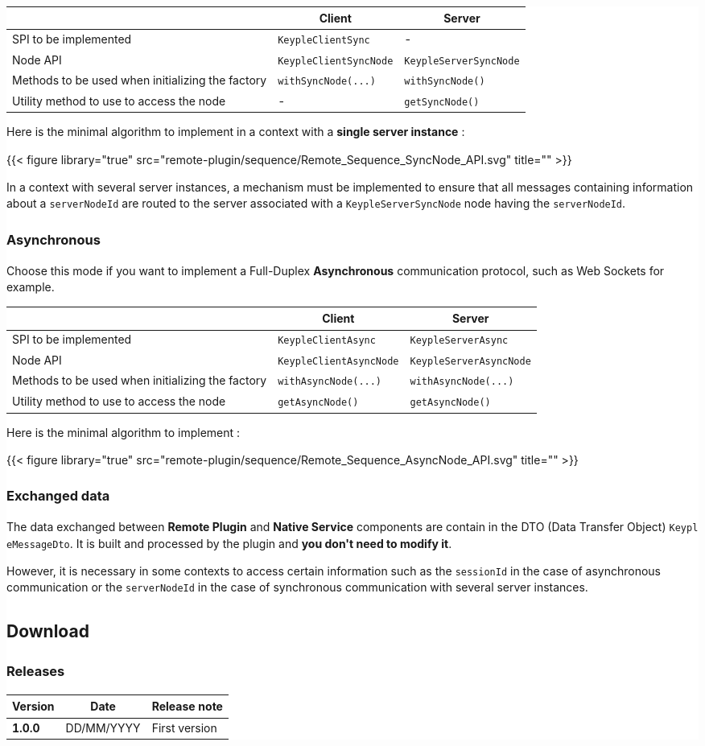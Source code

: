|     | Client | Server |
| --- | ------ | ------ |
| SPI to be implemented | `KeypleClientSync` | - |
| Node API | `KeypleClientSyncNode` | `KeypleServerSyncNode` |
| Methods to be used when initializing the factory | `withSyncNode(...)` | `withSyncNode()` |
| Utility method to use to access the node | - | `getSyncNode()` |

Here is the minimal algorithm to implement in a context with a **single server instance** :

{{< figure library="true" src="remote-plugin/sequence/Remote_Sequence_SyncNode_API.svg" title="" >}}

In a context with several server instances, a mechanism must be implemented to ensure that all messages containing information about a `serverNodeId` are routed to the server associated with a `KeypleServerSyncNode` node having the `serverNodeId`.

### Asynchronous

Choose this mode if you want to implement a Full-Duplex **Asynchronous** communication protocol, such as Web Sockets for example.

|     | Client | Server |
| --- | ------ | ------ |
| SPI to be implemented | `KeypleClientAsync` | `KeypleServerAsync` |
| Node API | `KeypleClientAsyncNode` | `KeypleServerAsyncNode` |
| Methods to be used when initializing the factory | `withAsyncNode(...)` | `withAsyncNode(...)` |
| Utility method to use to access the node | `getAsyncNode()` | `getAsyncNode()` |

Here is the minimal algorithm to implement :

{{< figure library="true" src="remote-plugin/sequence/Remote_Sequence_AsyncNode_API.svg" title="" >}}

### Exchanged data

The data exchanged between **Remote Plugin** and **Native Service** components are contain in the DTO (Data Transfer Object) `KeypleMessageDto`. It is built and processed by the plugin and **you don't need to modify it**.

However, it is necessary in some contexts to access certain information such as the `sessionId` in the case of asynchronous communication or the `serverNodeId` in the case of synchronous communication with several server instances.

## Download

### Releases

| Version | Date | Release note |
| ------- | ---- | ------------ |
| **1.0.0** | DD/MM/YYYY | First version |
